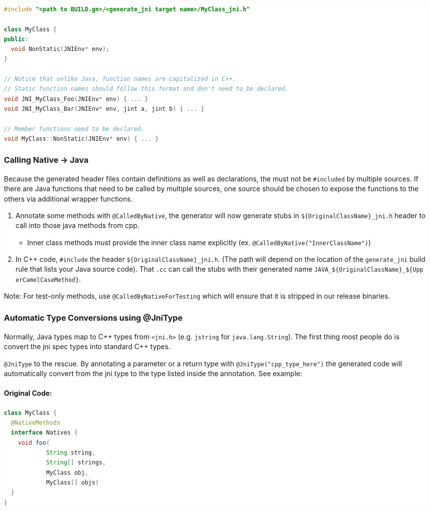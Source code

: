 ```c++
#include "<path to BUILD.gn>/<generate_jni target name>/MyClass_jni.h"

class MyClass {
public:
  void NonStatic(JNIEnv* env);
}

// Notice that unlike Java, function names are capitalized in C++.
// Static function names should follow this format and don't need to be declared.
void JNI_MyClass_Foo(JNIEnv* env) { ... }
void JNI_MyClass_Bar(JNIEnv* env, jint a, jint b) { ... }

// Member functions need to be declared.
void MyClass::NonStatic(JNIEnv* env) { ... }
```

### Calling Native -> Java

Because the generated header files contain definitions as well as declarations,
the must not be `#included` by multiple sources. If there are Java functions
that need to be called by multiple sources, one source should be chosen to
expose the functions to the others via additional wrapper functions.

1. Annotate some methods with `@CalledByNative`, the generator will now generate
   stubs in `${OriginalClassName}_jni.h` header to call into those java methods
   from cpp.
   * Inner class methods must provide the inner class name explicitly
     (ex. `@CalledByNative("InnerClassName")`)

2. In C++ code, `#include` the header `${OriginalClassName}_jni.h`. (The path
   will depend on the location of the `generate_jni` build rule that lists your
   Java source code). That `.cc` can call the stubs with their generated name
   `JAVA_${OriginalClassName}_${UpperCamelCaseMethod}`.

Note: For test-only methods, use `@CalledByNativeForTesting` which will ensure
that it is stripped in our release binaries.

### Automatic Type Conversions using @JniType

Normally, Java types map to C++ types from `<jni.h>` (e.g. `jstring` for
`java.lang.String`). The first thing most people do is convert the jni spec
types into standard C++ types.

`@JniType` to the rescue. By annotating a parameter or a return type with
`@JniType("cpp_type_here")` the generated code will automatically convert from
the jni type to the type listed inside the annotation. See example:

#### Original Code:
```java
class MyClass {
  @NativeMethods
  interface Natives {
    void foo(
            String string,
            String[] strings,
            MyClass obj,
            MyClass[] objs)
  }
}
```
